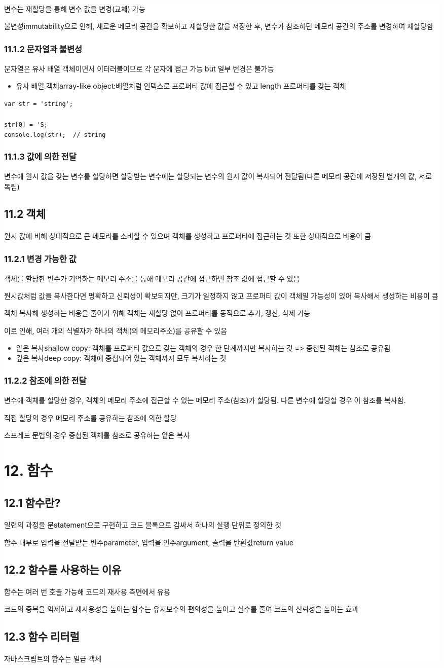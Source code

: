 변수는 재할당을 통해 변수 값을 변경(교체) 가능

불변성immutability으로 인해, 새로운 메모리 공간을 확보하고 재할당한 값을 저장한 후, 변수가 참조하던 메모리 공간의 주소를 변경하여 재할당함

### 11.1.2 문자열과 불변성
문자열은 유사 배열 객체이면서 이터러블이므로 각 문자에 접근 가능 but 일부 변경은 불가능

- 유사 배열 객체array-like object:배열처럼 인덱스로 프로퍼티 값에 접근할 수 있고 length 프로퍼티를 갖는 객체
```
var str = 'string';

str[0] = 'S;
console.log(str);  // string
```
### 11.1.3 값에 의한 전달
변수에 원시 값을 갖는 변수를 할당하면 할당받는 변수에는 할당되는 변수의 원시 값이 복사되어 전달됨(다른 메모리 공간에 저장된 별개의 값, 서로 독립)
## 11.2 객체
원시 값에 비해 상대적으로 큰 메모리를 소비할 수 있으며 객체를 생성하고 프로퍼티에 접근하는 것 또한 상대적으로 비용이 큼
### 11.2.1 변경 가능한 값
객체를 할당한 변수가 기억하는 메모리 주소를 통해 메모리 공간에 접근하면 참조 값에 접근할 수 있음

원시값처럼 값을 복사한다면 명확하고 신뢰성이 확보되지만, 크기가 일정하지 않고 프로퍼티 값이 객체일 가능성이 있어 복사해서 생성하는 비용이 큼

객체 복사해 생성하는 비용을 줄이기 위해 객체는 재할당 없이 프로퍼티를 동적으로 추가, 갱신, 삭제 가능

이로 인해, 여러 개의 식별자가 하나의 객체(의 메모리주소)를 공유할 수 있음
- 얕은 복사shallow copy: 객체를 프로퍼티 값으로 갖는 객체의 경우 한 단계까지만 복사하는 것 => 중첩된 객체는 참조로 공유됨
- 깊은 복사deep copy: 객체에 중첩되어 있는 객체까지 모두 복사하는 것
### 11.2.2 참조에 의한 전달
변수에 객체를 할당한 경우, 객체의 메모리 주소에 접근할 수 있는 메모리 주소(참조)가 할당됨. 다른 변수에 할당할 경우 이 참조를 복사함.

직접 할당의 경우 메모리 주소를 공유하는 참조에 의한 할당

스프레드 문법의 경우 중첩된 객체를 참조로 공유하는 얕은 복사


# 12. 함수
## 12.1 함수란?
일련의 과정을 문statement으로 구현하고 코드 블록으로 감싸서 하나의 실행 단위로 정의한 것

함수 내부로 입력을 전달받는 변수parameter, 입력을 인수argument, 출력을 반환값return value

## 12.2 함수를 사용하는 이유
함수는 여러 번 호출 가능해 코드의 재사용 측면에서 유용

코드의 중복을 억제하고 재사용성을 높이는 함수는 유지보수의 편의성을 높이고 실수를 줄여 코드의 신뢰성을 높이는 효과

## 12.3 함수 리터럴
자바스크립트의 함수는 일급 객체
